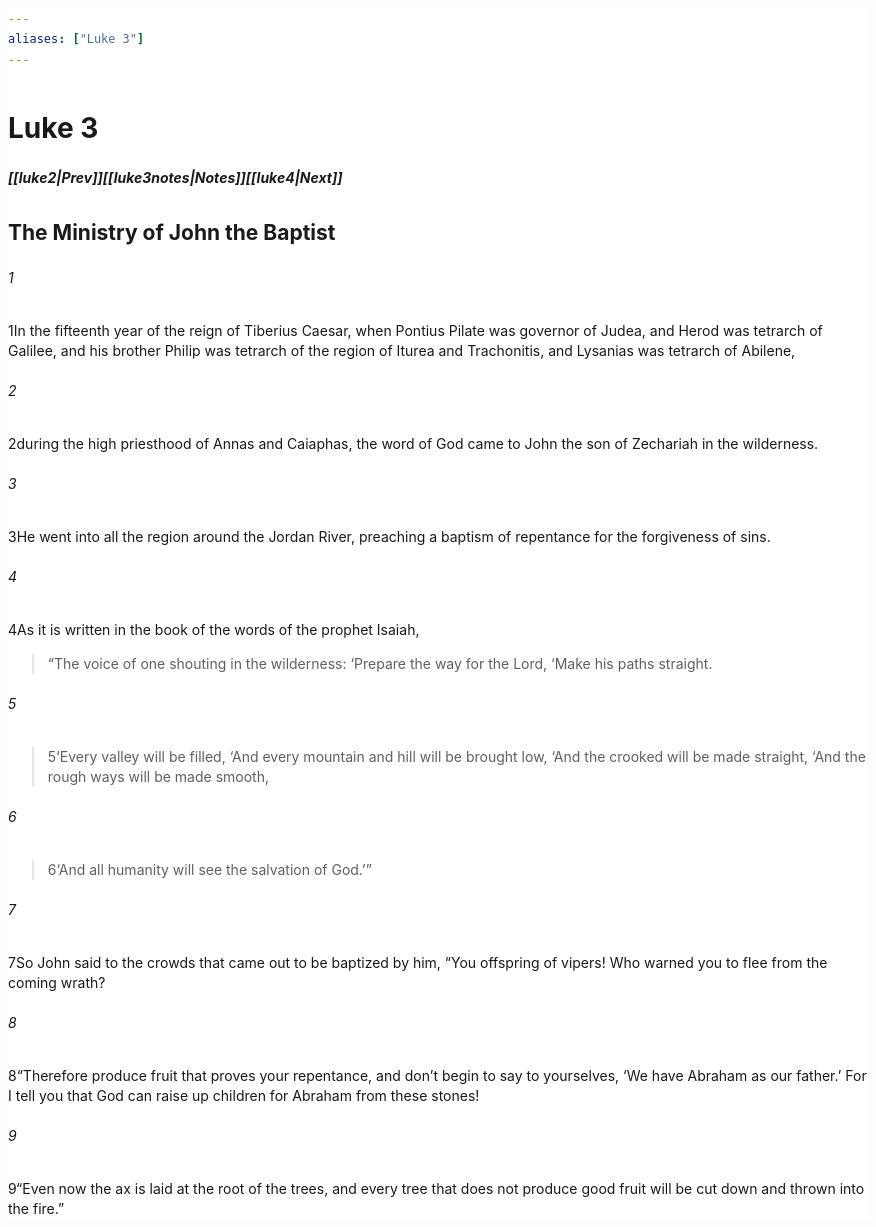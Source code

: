 ```yaml
---
aliases: ["Luke 3"]
---
```

# Luke 3
##### <span class=arrow-left></span>[[luke2|Prev]]<span class=navigation-separator></span>[[luke3notes|Notes]]<span class=navigation-separator></span>[[luke4|Next]]<span class=arrow-right></span>
## The Ministry of John the Baptist
###### 1
<span class=verse-first>1</span>In the fifteenth year of the reign of Tiberius Caesar, when Pontius Pilate was governor of Judea, and Herod was tetrarch of Galilee, and his brother Philip was tetrarch of the region of Iturea and Trachonitis, and Lysanias was tetrarch of Abilene,
###### 2
<span class=verse-body>2</span>during the high priesthood of Annas and Caiaphas, the word of God came to John the son of Zechariah in the wilderness.
###### 3
<span class=verse-body>3</span>He went into all the region around the Jordan River, preaching a baptism of repentance for the forgiveness of sins.
###### 4
<span class=verse-body>4</span>As it is written in the book of the words of the prophet Isaiah,
<div class=paragraph-break></div>

><span class=poetry-quote-double>“</span>The voice of one shouting in the wilderness:
><span class=poetry-quote-single>‘</span>Prepare the way for the Lord,
><span class=poetry-quote-single>‘</span>Make his paths straight.
###### 5
><span class=verse-body-poetry>5</span><span class=poetry-quote-single>‘</span>Every valley will be filled,
><span class=poetry-quote-single>‘</span>And every mountain and hill will be brought low,
><span class=poetry-quote-single>‘</span>And the crooked will be made straight,
><span class=poetry-quote-single>‘</span>And the rough ways will be made smooth,
###### 6
><span class=verse-body-poetry>6</span><span class=poetry-quote-single>‘</span>And all humanity will see the salvation of God.’”
<div class=paragraph-break></div>

###### 7
<span class=verse-first>7</span>So John said to the crowds that came out to be baptized by him, “You offspring of vipers! Who warned you to flee from the coming wrath?
###### 8
<span class=verse-body>8</span>“Therefore produce fruit that proves your repentance, and don’t begin to say to yourselves, ‘We have Abraham as our father.’ For I tell you that God can raise up children for Abraham from these stones!
###### 9
<span class=verse-body>9</span>“Even now the ax is laid at the root of the trees, and every tree that does not produce good fruit will be cut down and thrown into the fire.”
<div class=paragraph-break></div>
